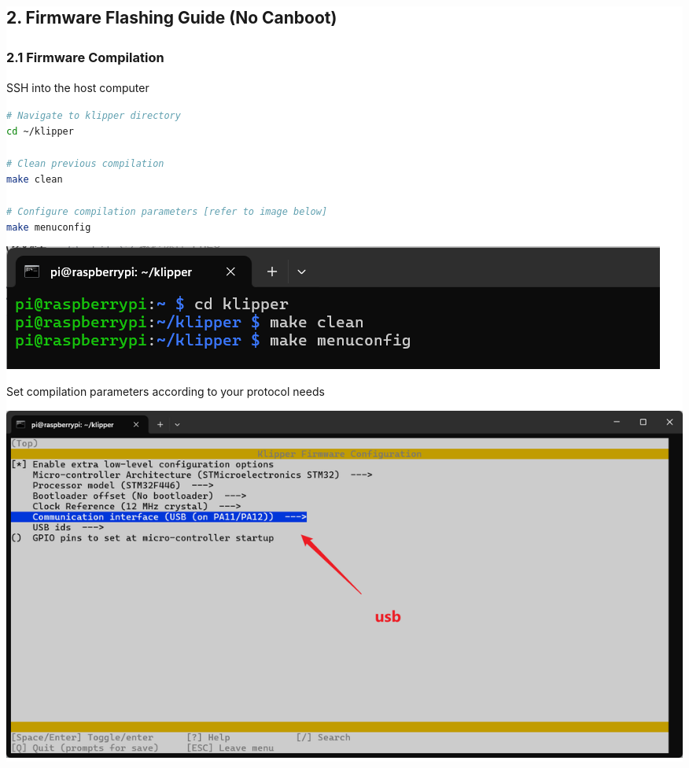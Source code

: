 ## 2. Firmware Flashing Guide (No Canboot)

### **2.1 Firmware Compilation**

SSH into the host computer

```bash
# Navigate to klipper directory
cd ~/klipper

# Clean previous compilation
make clean

# Configure compilation parameters [refer to image below]
make menuconfig
```

![img](Assets/img_3.png)

Set compilation parameters according to your protocol needs

![img](Assets/img_4.png)
